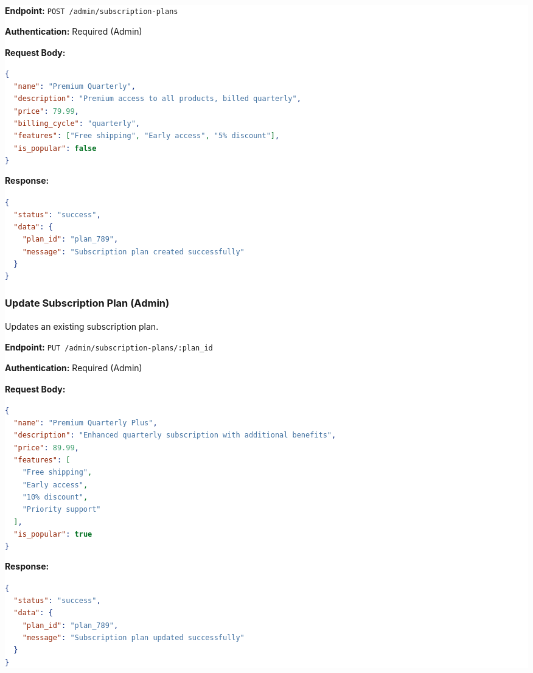 **Endpoint:** `POST /admin/subscription-plans`

**Authentication:** Required (Admin)

**Request Body:**

```json
{
  "name": "Premium Quarterly",
  "description": "Premium access to all products, billed quarterly",
  "price": 79.99,
  "billing_cycle": "quarterly",
  "features": ["Free shipping", "Early access", "5% discount"],
  "is_popular": false
}
```

**Response:**

```json
{
  "status": "success",
  "data": {
    "plan_id": "plan_789",
    "message": "Subscription plan created successfully"
  }
}
```

### Update Subscription Plan (Admin)

Updates an existing subscription plan.

**Endpoint:** `PUT /admin/subscription-plans/:plan_id`

**Authentication:** Required (Admin)

**Request Body:**

```json
{
  "name": "Premium Quarterly Plus",
  "description": "Enhanced quarterly subscription with additional benefits",
  "price": 89.99,
  "features": [
    "Free shipping",
    "Early access",
    "10% discount",
    "Priority support"
  ],
  "is_popular": true
}
```

**Response:**

```json
{
  "status": "success",
  "data": {
    "plan_id": "plan_789",
    "message": "Subscription plan updated successfully"
  }
}
```
